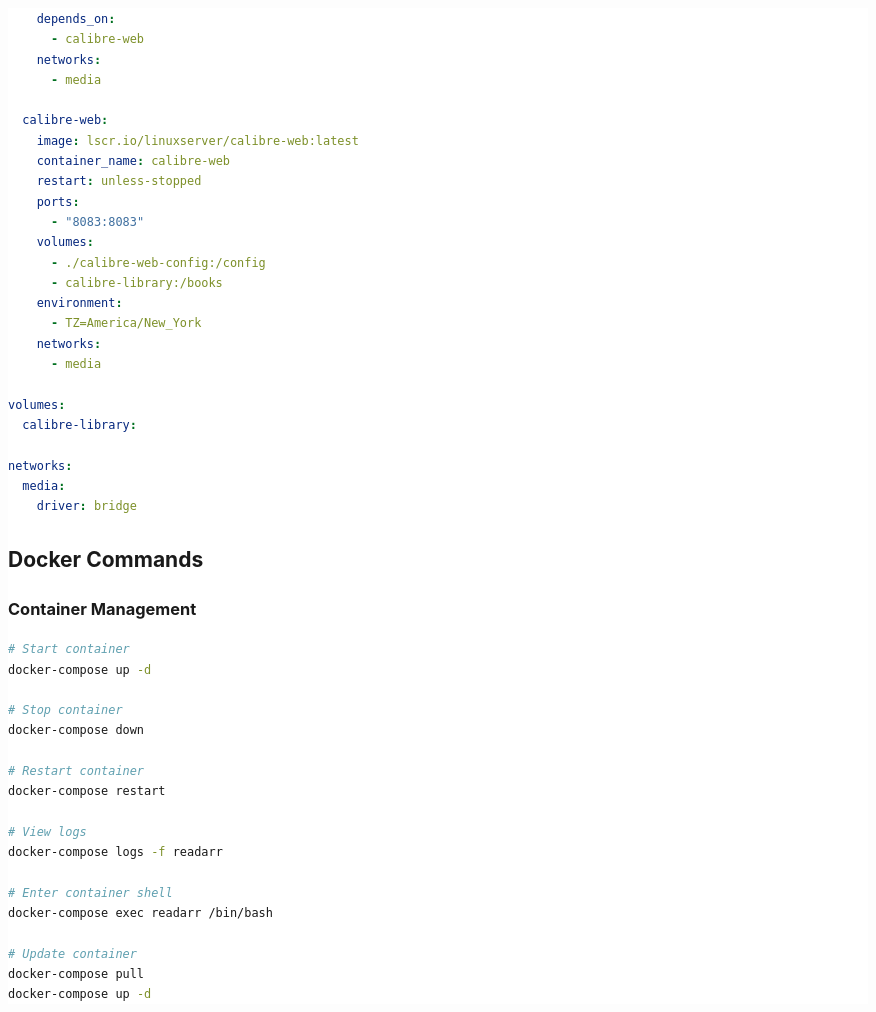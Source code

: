 ```yaml
    depends_on:
      - calibre-web
    networks:
      - media

  calibre-web:
    image: lscr.io/linuxserver/calibre-web:latest
    container_name: calibre-web
    restart: unless-stopped
    ports:
      - "8083:8083"
    volumes:
      - ./calibre-web-config:/config
      - calibre-library:/books
    environment:
      - TZ=America/New_York
    networks:
      - media

volumes:
  calibre-library:

networks:
  media:
    driver: bridge
```

## Docker Commands

### Container Management

```bash
# Start container
docker-compose up -d

# Stop container
docker-compose down

# Restart container
docker-compose restart

# View logs
docker-compose logs -f readarr

# Enter container shell
docker-compose exec readarr /bin/bash

# Update container
docker-compose pull
docker-compose up -d
```
